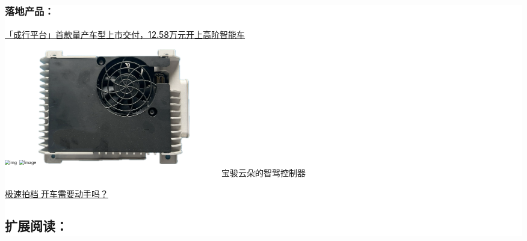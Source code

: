 ### 落地产品：

[「成行平台」首款量产车型上市交付，12.58万元开上高阶智能车](https://mp.weixin.qq.com/s/15OcowCO2P8g-XBFAGYsKw)

<img src="./assets/640-20240508181255614" alt="img" style="zoom:50%;" />

<img src="./assets/640" alt="Image" style="zoom:50%;" />

<img src="./assets/主题 2.png" alt="主题 2" style="zoom: 25%;" />



<center>宝骏云朵的智驾控制器</center>

[极速拍档  开车需要动手吗？](https://www.bilibili.com/video/BV1dm4y157Bu)



## 扩展阅读：
